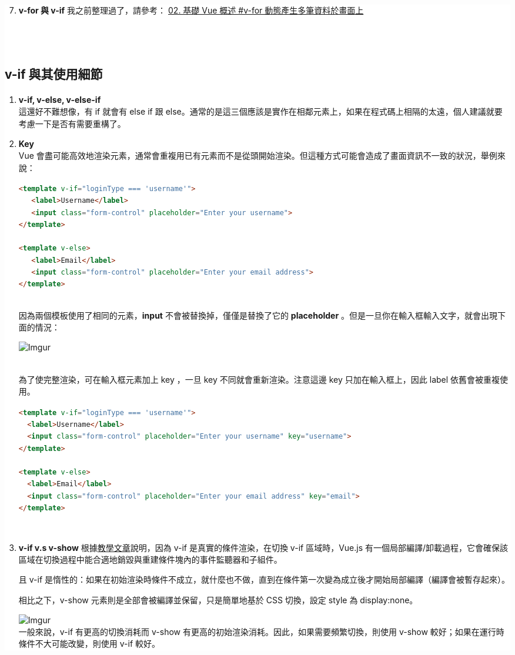 
7. **v-for 與 v-if**
    我之前整理過了，請參考： [02. 基礎 Vue 概述 #v-for 動態產生多筆資料於畫面上](/Vue-Study-Notes-Unit02#v-for-動態產生多筆資料於畫面上)
 
 

<br><br>

## v-if 與其使用細節 

1.  **v-if, v-else, v-else-if**  
    這還好不難想像，有 if 就會有 else if 跟 else。通常的是這三個應該是實作在相鄰元素上，如果在程式碼上相隔的太遠，個人建議就要考慮一下是否有需要重構了。

2.  **Key**  
    Vue 會盡可能高效地渲染元素，通常會重複用已有元素而不是從頭開始渲染。但這種方式可能會造成了畫面資訊不一致的狀況，舉例來說：
    ```html
    <template v-if="loginType === 'username'">
       <label>Username</label>
       <input class="form-control" placeholder="Enter your username">
    </template>

    <template v-else>
       <label>Email</label>
       <input class="form-control" placeholder="Enter your email address">
    </template>
    ```
	
	<br>因為兩個模板使用了相同的元素，**input** 不會被替換掉，僅僅是替換了它的 **placeholder** 。但是一旦你在輸入框輸入文字，就會出現下面的情況：
	
	![Imgur](https://i.imgur.com/UKtfhdO.png)
	
	<br>為了使完整渲染，可在輸入框元素加上 key ，一旦 key 不同就會重新渲染。注意這邊 key 只加在輸入框上，因此 label  依舊會被重複使用。
	
		
    ```html
    <template v-if="loginType === 'username'">
      <label>Username</label>
      <input class="form-control" placeholder="Enter your username" key="username">
    </template>

    <template v-else>
      <label>Email</label>
      <input class="form-control" placeholder="Enter your email address" key="email">
    </template>
    ```
	<br>
		
3. **v-if v.s v-show**
    根據[教學文章](https://v1-cn.vuejs.org/guide/conditional.html)說明，因為 v-if 是真實的條件渲染，在切換 v-if 區域時，Vue.js 有一個局部編譯/卸載過程，它會確保該區域在切換過程中能合適地銷毀與重建條件塊內的事件監聽器和子組件。

    且 v-if 是<span class='highlighting'>惰性的</span>：如果在初始渲染時條件不成立，就什麼也不做，直到在條件第一次變為成立後才開始局部編譯（編譯會被暫存起來）。

    相比之下，v-show 元素則是全部會被編譯並保留，只是簡單地基於 CSS 切換，設定 style 為 display:none。
    
    ![Imgur](https://i.imgur.com/gJtpP21.png)
    <br>
    一般來說，v-if 有更高的切換消耗而 v-show 有更高的初始渲染消耗。因此，<span class='highlighting'>如果需要頻繁切換，則使用 v-show 較好；如果在運行時條件不大可能改變，則使用 v-if 較好</span>。
